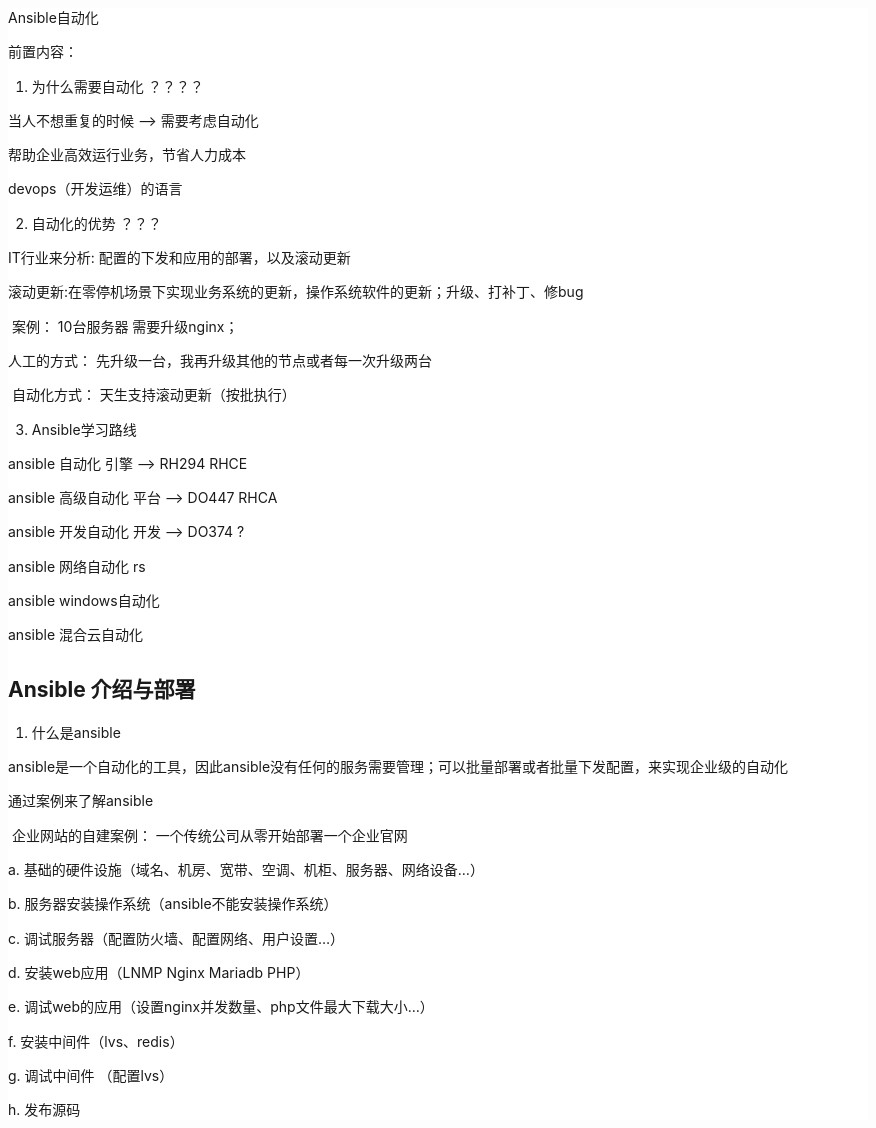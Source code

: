 Ansible自动化

前置内容：

1.   为什么需要自动化 ？？？？ 

当人不想重复的时候 ——> 需要考虑自动化

帮助企业高效运行业务，节省人力成本 

devops（开发运维）的语言 

2.   自动化的优势 ？？？ 

IT行业来分析: 配置的下发和应用的部署，以及滚动更新

滚动更新:在零停机场景下实现业务系统的更新，操作系统软件的更新；升级、打补丁、修bug 

​     案例：  10台服务器 需要升级nginx；

人工的方式： 先升级一台，我再升级其他的节点或者每一次升级两台

​                  自动化方式： 天生支持滚动更新（按批执行）

3.   Ansible学习路线

ansible 自动化    引擎  ——> RH294 RHCE 

ansible 高级自动化  平台  ——> DO447 RHCA

ansible 开发自动化   开发  ——> DO374 ? 

ansible 网络自动化  rs 

ansible windows自动化

ansible 混合云自动化  

## Ansible 介绍与部署

1.   什么是ansible

 ansible是一个自动化的工具，因此ansible没有任何的服务需要管理；可以批量部署或者批量下发配置，来实现企业级的自动化

 通过案例来了解ansible

​     企业网站的自建案例： 一个传统公司从零开始部署一个企业官网

a.   基础的硬件设施（域名、机房、宽带、空调、机柜、服务器、网络设备…）

b.   服务器安装操作系统（ansible不能安装操作系统）

c.   调试服务器（配置防火墙、配置网络、用户设置…）

d.   安装web应用（LNMP Nginx Mariadb PHP）

e.   调试web的应用（设置nginx并发数量、php文件最大下载大小…）

f.    安装中间件（lvs、redis）

g.   调试中间件 （配置lvs）

h.   发布源码
